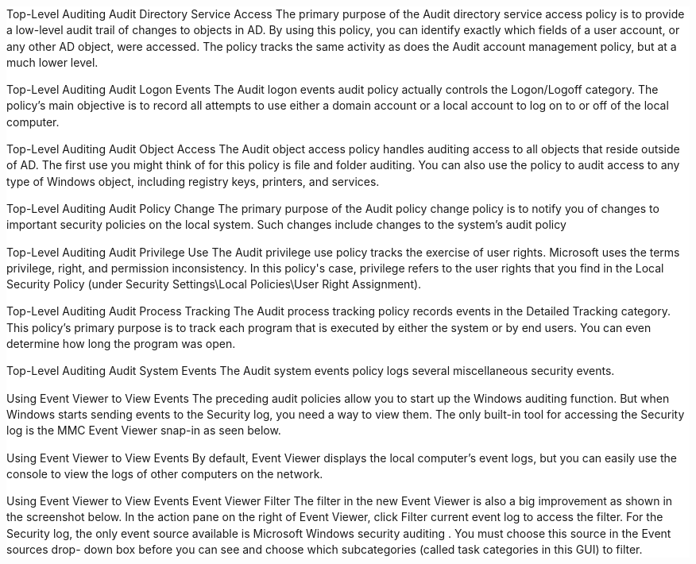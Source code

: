Top-Level Auditing
Audit Directory Service Access
The primary purpose of the Audit directory service access policy is to provide a low-level audit trail of changes to objects in AD. By using this policy, you can identify exactly which fields of a user account, or any other AD object, were accessed.
The policy tracks the same activity as does the Audit account management policy, but at a much lower level.

Top-Level Auditing
Audit Logon Events
The Audit logon events audit policy actually controls the Logon/Logoff category. The policy’s main objective is to record all attempts to use either a domain account or a local account to log on to or off of the local computer.

Top-Level Auditing
Audit Object Access
The Audit object access policy handles auditing access to all objects that reside outside of AD. The first use you might think of for this policy is file and folder auditing. You can also use the policy to audit access to any type of Windows object, including registry keys, printers, and services.

Top-Level Auditing
Audit Policy Change
The primary purpose of the Audit policy change policy is to notify you of changes to important security policies on the local system. Such changes include changes to the system’s audit policy

Top-Level Auditing
Audit Privilege Use
The Audit privilege use policy tracks the exercise of user rights. Microsoft uses the terms privilege, right, and permission inconsistency. In this policy's case, privilege refers to the user rights that you find in the Local Security Policy (under Security Settings\Local Policies\User Right Assignment).

Top-Level Auditing
Audit Process Tracking
The Audit process tracking policy records events in the Detailed Tracking category. This policy’s primary purpose is to track each program that is executed by either the system or by end users. You can even determine how long the program was open.

Top-Level Auditing
Audit System Events
The Audit system events policy logs several miscellaneous security events.

Using Event Viewer to View Events
The preceding audit policies allow you to start up the Windows auditing function. But when Windows starts sending events to the Security log, you need a way to view them. The only built-in tool for accessing the Security log is the MMC Event Viewer snap-in as seen below.

Using Event Viewer to View Events
By default, Event Viewer displays the local computer’s event logs, but you can easily use the console to view the logs of other computers on the network.

Using Event Viewer to View Events
Event Viewer Filter
The filter in the new Event Viewer is also a big improvement as shown in the screenshot below. In the action pane on the right of Event Viewer, click Filter current event log to access the filter. For the Security log, the only event source available is Microsoft Windows security auditing . You must choose this source in the Event sources drop- down box before you can see and choose which subcategories (called task categories in this GUI) to filter.

